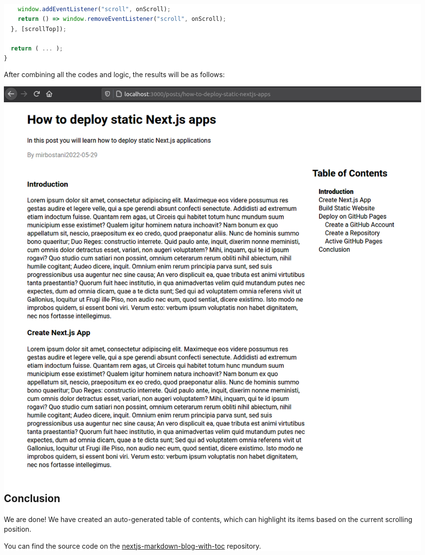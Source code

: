 ```js
    window.addEventListener("scroll", onScroll);
    return () => window.removeEventListener("scroll", onScroll);
  }, [scrollTop]);

  return ( ... );
}
```

After combining all the codes and logic, the results will be as follows:

![Article with ToC](../public/post/20220524/article-with-toc.png)

## Conclusion

We are done! We have created an auto-generated table of contents, which can highlight its items based on the current scrolling position.

You can find the source code on the [nextjs-markdown-blog-with-toc](https://github.com/mirbostani/nextjs-markdown-blog-with-toc) repository.